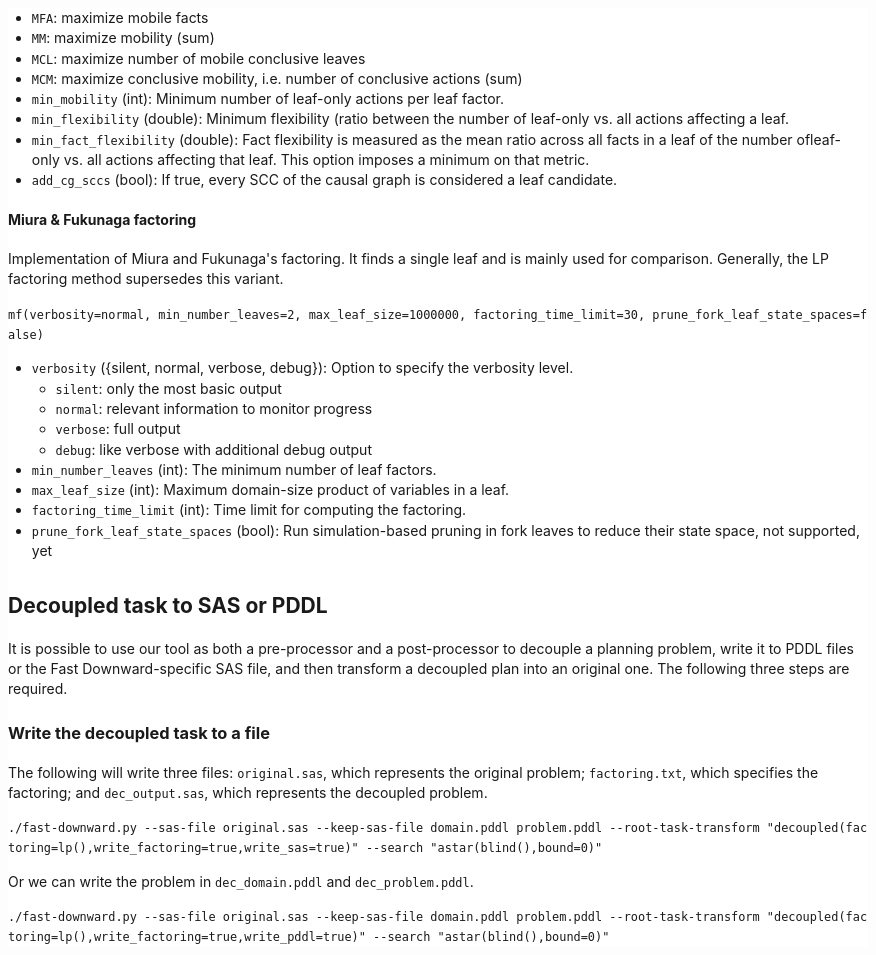   - `MFA`: maximize mobile facts
  - `MM`: maximize mobility (sum)
  - `MCL`: maximize number of mobile conclusive leaves
  - `MCM`: maximize conclusive mobility, i.e. number of conclusive actions (sum)
- `min_mobility` (int): Minimum number of leaf-only actions per leaf factor.
- `min_flexibility` (double): Minimum flexibility (ratio between the number of leaf-only vs. all actions affecting a leaf.
- `min_fact_flexibility` (double): Fact flexibility is measured as the mean ratio across all facts in a leaf of the number ofleaf-only vs. all actions affecting that leaf. This option imposes a minimum on that metric.
- `add_cg_sccs` (bool): If true, every SCC of the causal graph is considered a leaf candidate.

#### Miura & Fukunaga factoring

Implementation of Miura and Fukunaga's factoring. It finds a single leaf and is mainly used for comparison. Generally, the LP factoring method supersedes this variant.

```
mf(verbosity=normal, min_number_leaves=2, max_leaf_size=1000000, factoring_time_limit=30, prune_fork_leaf_state_spaces=false)
```

- `verbosity` ({silent, normal, verbose, debug}): Option to specify the verbosity level.
  - `silent`: only the most basic output
  - `normal`: relevant information to monitor progress
  - `verbose`: full output
  - `debug`: like verbose with additional debug output
- `min_number_leaves` (int): The minimum number of leaf factors.
- `max_leaf_size` (int): Maximum domain-size product of variables in a leaf.
- `factoring_time_limit` (int): Time limit for computing the factoring.
- `prune_fork_leaf_state_spaces` (bool): Run simulation-based pruning in fork leaves to reduce their state space, not supported, yet

## Decoupled task to SAS or PDDL

It is possible to use our tool as both a pre-processor and a post-processor to decouple a planning problem, write it to PDDL files or the Fast Downward-specific SAS file, and then transform a decoupled plan into an original one. The following three steps are required.

### Write the decoupled task to a file

The following will write three files: `original.sas`, which represents the original problem; `factoring.txt`, which specifies the factoring; and `dec_output.sas`, which represents the decoupled problem.

```
./fast-downward.py --sas-file original.sas --keep-sas-file domain.pddl problem.pddl --root-task-transform "decoupled(factoring=lp(),write_factoring=true,write_sas=true)" --search "astar(blind(),bound=0)"
```

Or we can write the problem in `dec_domain.pddl` and `dec_problem.pddl`.

```
./fast-downward.py --sas-file original.sas --keep-sas-file domain.pddl problem.pddl --root-task-transform "decoupled(factoring=lp(),write_factoring=true,write_pddl=true)" --search "astar(blind(),bound=0)"
```
